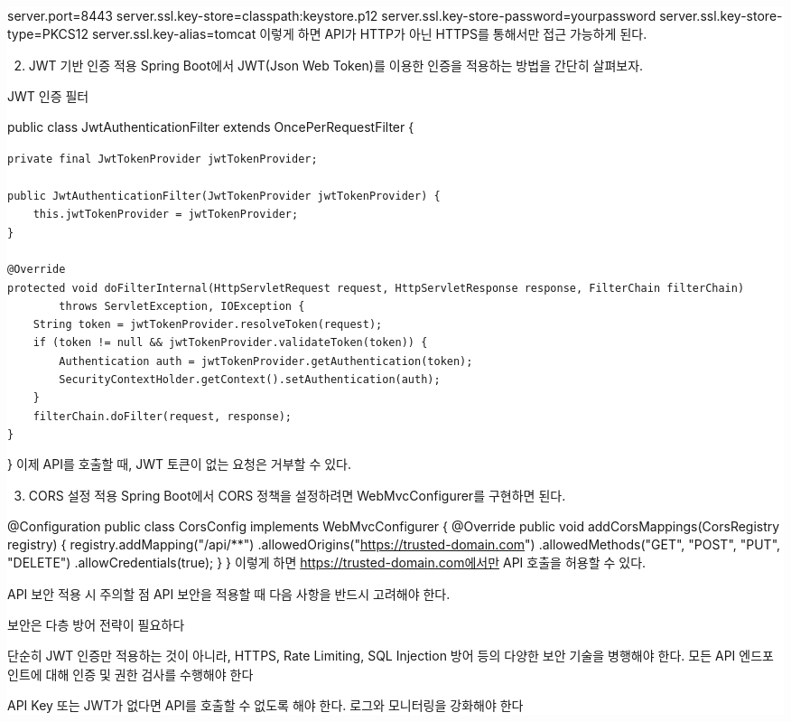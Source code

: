 server.port=8443
server.ssl.key-store=classpath:keystore.p12
server.ssl.key-store-password=yourpassword
server.ssl.key-store-type=PKCS12
server.ssl.key-alias=tomcat
이렇게 하면 API가 HTTP가 아닌 HTTPS를 통해서만 접근 가능하게 된다.

2. JWT 기반 인증 적용 Spring Boot에서 JWT(Json Web Token)를 이용한 인증을 적용하는 방법을 간단히 살펴보자.

JWT 인증 필터

public class JwtAuthenticationFilter extends OncePerRequestFilter {

    private final JwtTokenProvider jwtTokenProvider;

    public JwtAuthenticationFilter(JwtTokenProvider jwtTokenProvider) {
        this.jwtTokenProvider = jwtTokenProvider;
    }

    @Override
    protected void doFilterInternal(HttpServletRequest request, HttpServletResponse response, FilterChain filterChain)
            throws ServletException, IOException {
        String token = jwtTokenProvider.resolveToken(request);
        if (token != null && jwtTokenProvider.validateToken(token)) {
            Authentication auth = jwtTokenProvider.getAuthentication(token);
            SecurityContextHolder.getContext().setAuthentication(auth);
        }
        filterChain.doFilter(request, response);
    }
}
이제 API를 호출할 때, JWT 토큰이 없는 요청은 거부할 수 있다.

3. CORS 설정 적용 Spring Boot에서 CORS 정책을 설정하려면 WebMvcConfigurer를 구현하면 된다.

@Configuration
public class CorsConfig implements WebMvcConfigurer {
    @Override
    public void addCorsMappings(CorsRegistry registry) {
        registry.addMapping("/api/**")
                .allowedOrigins("https://trusted-domain.com")
                .allowedMethods("GET", "POST", "PUT", "DELETE")
                .allowCredentials(true);
    }
}
이렇게 하면 https://trusted-domain.com에서만 API 호출을 허용할 수 있다.

API 보안 적용 시 주의할 점
API 보안을 적용할 때 다음 사항을 반드시 고려해야 한다.

보안은 다층 방어 전략이 필요하다

단순히 JWT 인증만 적용하는 것이 아니라, HTTPS, Rate Limiting, SQL Injection 방어 등의 다양한 보안 기술을 병행해야 한다.
모든 API 엔드포인트에 대해 인증 및 권한 검사를 수행해야 한다

API Key 또는 JWT가 없다면 API를 호출할 수 없도록 해야 한다.
로그와 모니터링을 강화해야 한다
